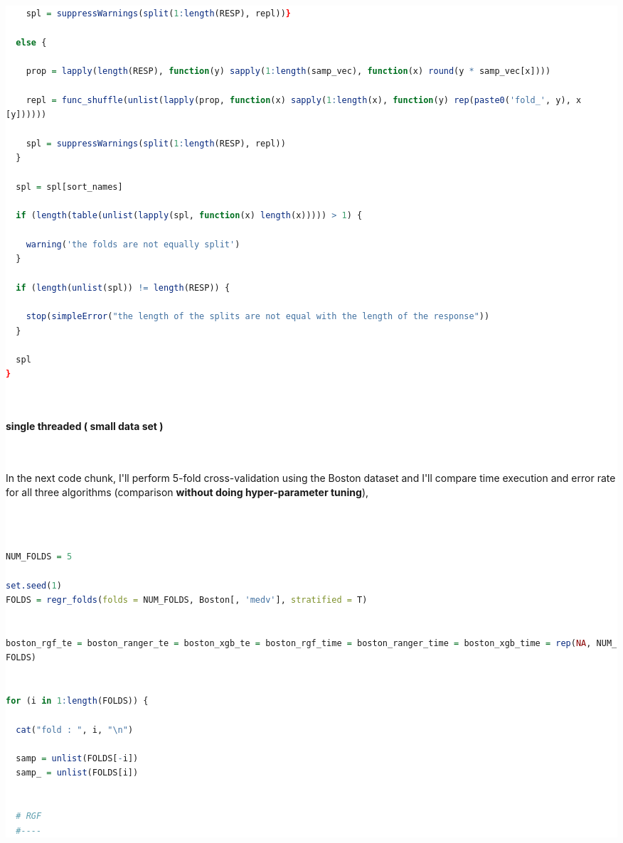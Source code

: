 ```R
    spl = suppressWarnings(split(1:length(RESP), repl))}

  else {

    prop = lapply(length(RESP), function(y) sapply(1:length(samp_vec), function(x) round(y * samp_vec[x])))

    repl = func_shuffle(unlist(lapply(prop, function(x) sapply(1:length(x), function(y) rep(paste0('fold_', y), x[y])))))

    spl = suppressWarnings(split(1:length(RESP), repl))
  }

  spl = spl[sort_names]

  if (length(table(unlist(lapply(spl, function(x) length(x))))) > 1) {

    warning('the folds are not equally split')
  }

  if (length(unlist(spl)) != length(RESP)) {

    stop(simpleError("the length of the splits are not equal with the length of the response"))
  }

  spl
}
```

<br>

#### **single threaded    ( small data set )**



<br>

In the next code chunk, I'll perform 5-fold cross-validation using the Boston dataset and I'll compare time execution and error rate for all three algorithms (comparison **without doing hyper-parameter tuning**),

<br>

```R

NUM_FOLDS = 5

set.seed(1)
FOLDS = regr_folds(folds = NUM_FOLDS, Boston[, 'medv'], stratified = T)


boston_rgf_te = boston_ranger_te = boston_xgb_te = boston_rgf_time = boston_ranger_time = boston_xgb_time = rep(NA, NUM_FOLDS)


for (i in 1:length(FOLDS)) {

  cat("fold : ", i, "\n")

  samp = unlist(FOLDS[-i])
  samp_ = unlist(FOLDS[i])


  # RGF
  #----

```